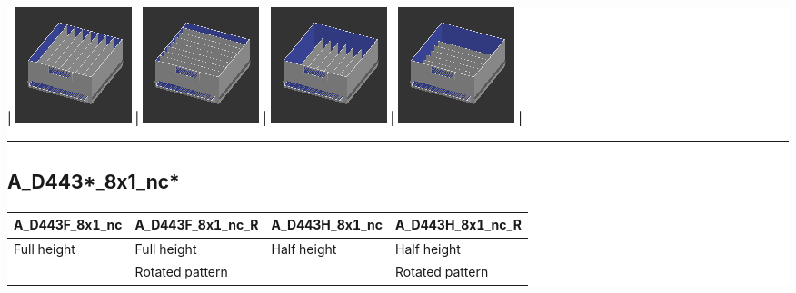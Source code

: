 | ![preview](png/A_D443F_8x1.png) | ![preview](png/A_D443F_8x1_R.png) | ![preview](png/A_D443H_8x1.png) | ![preview](png/A_D443H_8x1_R.png) | 


---
## A_D443*_8x1_nc*
| **A_D443F_8x1_nc** | **A_D443F_8x1_nc_R** | **A_D443H_8x1_nc** | **A_D443H_8x1_nc_R** | 
| --- | --- | --- | --- | 
| Full height | Full height | Half height | Half height | 
|  | Rotated pattern |  | Rotated pattern | 